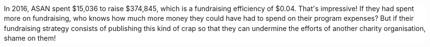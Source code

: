 In 2016, ASAN spent $15,036 to raise $374,845, which is a fundraising efficiency of $0.04. That's impressive! If they had spent more on fundraising, who knows how much more money they could have had to spend on their program expenses? But if their fundraising strategy consists of publishing this kind of crap so that they can undermine the efforts of another charity organisation, shame on them!